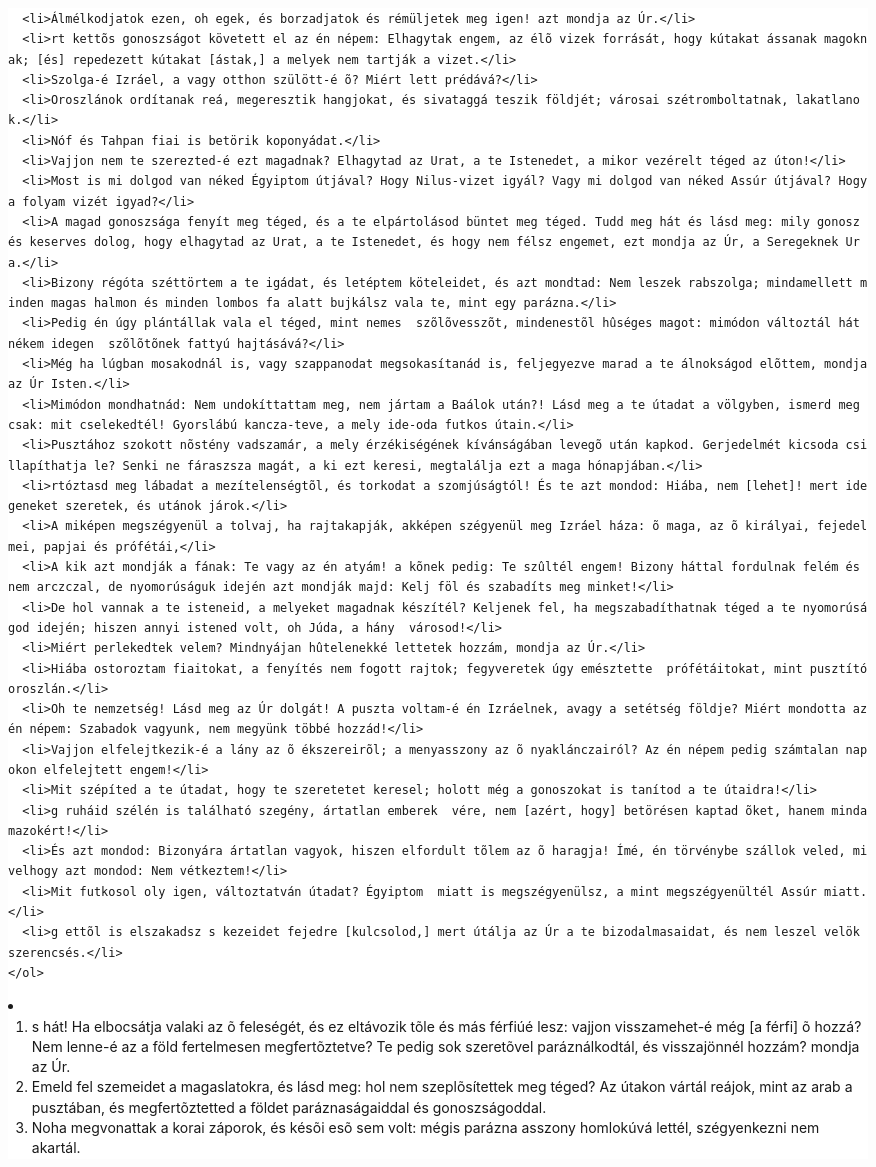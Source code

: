       <li>Álmélkodjatok ezen, oh egek, és borzadjatok és rémüljetek meg igen! azt mondja az Úr.</li>
      <li>rt kettõs gonoszságot követett el az én népem: Elhagytak engem, az élõ vizek forrását, hogy kútakat ássanak magoknak; [és] repedezett kútakat [ástak,] a melyek nem tartják a vizet.</li>
      <li>Szolga-é Izráel, a vagy otthon szülött-é õ? Miért lett prédává?</li>
      <li>Oroszlánok ordítanak reá, megeresztik hangjokat, és sivataggá teszik földjét; városai szétromboltatnak, lakatlanok.</li>
      <li>Nóf és Tahpan fiai is betörik koponyádat.</li>
      <li>Vajjon nem te szerezted-é ezt magadnak? Elhagytad az Urat, a te Istenedet, a mikor vezérelt téged az úton!</li>
      <li>Most is mi dolgod van néked Égyiptom útjával? Hogy Nilus-vizet igyál? Vagy mi dolgod van néked Assúr útjával? Hogy a folyam vizét igyad?</li>
      <li>A magad gonoszsága fenyít meg téged, és a te elpártolásod büntet meg téged. Tudd meg hát és lásd meg: mily gonosz és keserves dolog, hogy elhagytad az Urat, a te Istenedet, és hogy nem félsz engemet, ezt mondja az Úr, a Seregeknek Ura.</li>
      <li>Bizony régóta széttörtem a te igádat, és letéptem köteleidet, és azt mondtad: Nem leszek rabszolga; mindamellett minden magas halmon és minden lombos fa alatt bujkálsz vala te, mint egy parázna.</li>
      <li>Pedig én úgy plántállak vala el téged, mint nemes  szõlõvesszõt, mindenestõl hûséges magot: mimódon változtál hát nékem idegen  szõlõtõnek fattyú hajtásává?</li>
      <li>Még ha lúgban mosakodnál is, vagy szappanodat megsokasítanád is, feljegyezve marad a te álnokságod elõttem, mondja az Úr Isten.</li>
      <li>Mimódon mondhatnád: Nem undokíttattam meg, nem jártam a Baálok után?! Lásd meg a te útadat a völgyben, ismerd meg csak: mit cselekedtél! Gyorslábú kancza-teve, a mely ide-oda futkos útain.</li>
      <li>Pusztához szokott nõstény vadszamár, a mely érzékiségének kívánságában levegõ után kapkod. Gerjedelmét kicsoda csillapíthatja le? Senki ne fáraszsza magát, a ki ezt keresi, megtalálja ezt a maga hónapjában.</li>
      <li>rtóztasd meg lábadat a mezítelenségtõl, és torkodat a szomjúságtól! És te azt mondod: Hiába, nem [lehet]! mert idegeneket szeretek, és utánok járok.</li>
      <li>A miképen megszégyenül a tolvaj, ha rajtakapják, akképen szégyenül meg Izráel háza: õ maga, az õ királyai, fejedelmei, papjai és prófétái,</li>
      <li>A kik azt mondják a fának: Te vagy az én atyám! a kõnek pedig: Te szûltél engem! Bizony háttal fordulnak felém és nem arczczal, de nyomorúságuk idején azt mondják majd: Kelj föl és szabadíts meg minket!</li>
      <li>De hol vannak a te isteneid, a melyeket magadnak készítél? Keljenek fel, ha megszabadíthatnak téged a te nyomorúságod idején; hiszen annyi istened volt, oh Júda, a hány  városod!</li>
      <li>Miért perlekedtek velem? Mindnyájan hûtelenekké lettetek hozzám, mondja az Úr.</li>
      <li>Hiába ostoroztam fiaitokat, a fenyítés nem fogott rajtok; fegyveretek úgy emésztette  prófétáitokat, mint pusztító oroszlán.</li>
      <li>Oh te nemzetség! Lásd meg az Úr dolgát! A puszta voltam-é én Izráelnek, avagy a setétség földje? Miért mondotta az én népem: Szabadok vagyunk, nem megyünk többé hozzád!</li>
      <li>Vajjon elfelejtkezik-é a lány az õ ékszereirõl; a menyasszony az õ nyaklánczairól? Az én népem pedig számtalan napokon elfelejtett engem!</li>
      <li>Mit szépíted a te útadat, hogy te szeretetet keresel; holott még a gonoszokat is tanítod a te útaidra!</li>
      <li>g ruháid szélén is található szegény, ártatlan emberek  vére, nem [azért, hogy] betörésen kaptad õket, hanem mindamazokért!</li>
      <li>És azt mondod: Bizonyára ártatlan vagyok, hiszen elfordult tõlem az õ haragja! Ímé, én törvénybe szállok veled, mivelhogy azt mondod: Nem vétkeztem!</li>
      <li>Mit futkosol oly igen, változtatván útadat? Égyiptom  miatt is megszégyenülsz, a mint megszégyenültél Assúr miatt.</li>
      <li>g ettõl is elszakadsz s kezeidet fejedre [kulcsolod,] mert útálja az Úr a te bizodalmasaidat, és nem leszel velök szerencsés.</li>
    </ol>
  </li>
  <li>
    <ol>
      <li>s hát! Ha elbocsátja valaki az õ feleségét, és ez eltávozik tõle és más férfiúé lesz: vajjon  visszamehet-é még [a férfi] õ hozzá? Nem lenne-é az a föld fertelmesen megfertõztetve? Te pedig sok szeretõvel paráználkodtál, és visszajönnél hozzám? mondja az Úr.</li>
      <li>Emeld fel szemeidet a magaslatokra, és lásd meg: hol  nem szeplõsítettek meg téged? Az útakon vártál reájok, mint az arab a pusztában, és megfertõztetted a földet paráznaságaiddal és gonoszságoddal.</li>
      <li>Noha megvonattak a korai záporok, és késõi esõ sem volt: mégis parázna asszony homlokúvá lettél, szégyenkezni nem akartál.</li>